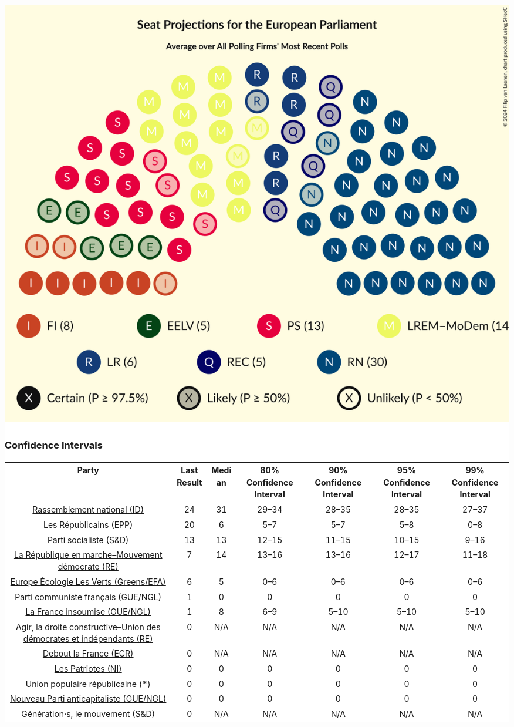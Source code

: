 ![Graph with seating plan not yet produced](average-seating-plan.png "Seating Plan")

### Confidence Intervals

| Party | Last Result | Median | 80% Confidence Interval | 90% Confidence Interval | 95% Confidence Interval | 99% Confidence Interval |
|:-----:|:-----------:|:------:|:-----------------------:|:-----------------------:|:-----------------------:|:-----------------------:|
| <a href="#rassemblement-national-(id)">Rassemblement national (ID)</a> | 24 | 31 | 29–34 |28–35 | 28–35 | 27–37 |
| <a href="#les-républicains-(epp)">Les Républicains (EPP)</a> | 20 | 6 | 5–7 |5–7 | 5–8 | 0–8 |
| <a href="#parti-socialiste-(s&d)">Parti socialiste (S&D)</a> | 13 | 13 | 12–15 |11–15 | 10–15 | 9–16 |
| <a href="#la-république-en-marche–mouvement-démocrate-(re)">La République en marche–Mouvement démocrate (RE)</a> | 7 | 14 | 13–16 |13–16 | 12–17 | 11–18 |
| <a href="#europe-écologie-les-verts-(greens/efa)">Europe Écologie Les Verts (Greens/EFA)</a> | 6 | 5 | 0–6 |0–6 | 0–6 | 0–6 |
| <a href="#parti-communiste-français-(gue/ngl)">Parti communiste français (GUE/NGL)</a> | 1 | 0 | 0 |0 | 0 | 0 |
| <a href="#la-france-insoumise-(gue/ngl)">La France insoumise (GUE/NGL)</a> | 1 | 8 | 6–9 |5–10 | 5–10 | 5–10 |
| <a href="#agir,-la-droite-constructive–union-des-démocrates-et-indépendants-(re)">Agir, la droite constructive–Union des démocrates et indépendants (RE)</a> | 0 | N/A | N/A |N/A | N/A | N/A |
| <a href="#debout-la-france-(ecr)">Debout la France (ECR)</a> | 0 | N/A | N/A |N/A | N/A | N/A |
| <a href="#les-patriotes-(ni)">Les Patriotes (NI)</a> | 0 | 0 | 0 |0 | 0 | 0 |
| <a href="#union-populaire-républicaine-(*)">Union populaire républicaine (*)</a> | 0 | 0 | 0 |0 | 0 | 0 |
| <a href="#nouveau-parti-anticapitaliste-(gue/ngl)">Nouveau Parti anticapitaliste (GUE/NGL)</a> | 0 | 0 | 0 |0 | 0 | 0 |
| <a href="#génération·s,-le-mouvement-(s&d)">Génération·s, le mouvement (S&D)</a> | 0 | N/A | N/A |N/A | N/A | N/A |